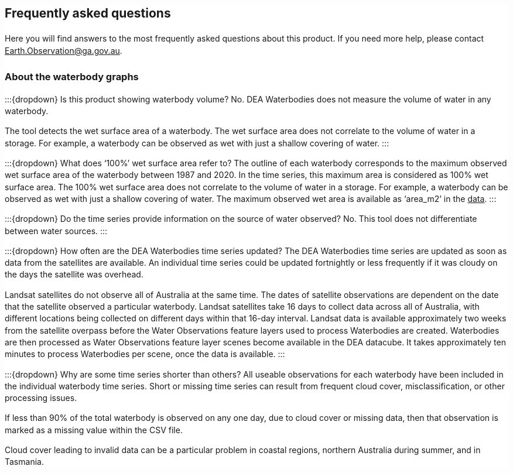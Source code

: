 ## Frequently asked questions

Here you will find answers to the most frequently asked questions about this product.
If you need more help, please contact <a href="mailto:Earth.Observation@ga.gov.au">Earth.Observation@ga.gov.au</a>.


### About the waterbody graphs

:::{dropdown} Is this product showing waterbody volume?
No. DEA Waterbodies does not measure the volume of water in any waterbody.

The tool detects the wet surface area of a waterbody. The wet surface area does not correlate to the volume of water in a storage. For example, a waterbody can be observed as wet with just a shallow covering of water.
:::

:::{dropdown} What does ‘100%’ wet surface area refer to?
The outline of each waterbody corresponds to the maximum observed wet surface area of the waterbody between 1987 and 2020. In the time series, this maximum area is considered as 100% wet surface area. The 100% wet surface area does not correlate to the volume of water in a storage. For example, a waterbody can be observed as wet with just a shallow covering of water. The maximum observed wet area is available as ‘area_m2’ in the [data](./?tab=details#data-specification-tables).
:::

:::{dropdown} Do the time series provide information on the source of water observed?
No. This tool does not differentiate between water sources.
:::

:::{dropdown} How often are the DEA Waterbodies time series updated?
The DEA Waterbodies time series are updated as soon as data from the satellites are available. An individual time series could be updated fortnightly or less frequently if it was cloudy on the days the satellite was overhead.  

Landsat satellites do not observe all of Australia at the same time. The dates of satellite observations are dependent on the date that the satellite observed a particular waterbody. Landsat satellites take 16 days to collect data across all of Australia, with different locations being collected on different days within that 16-day interval. Landsat data is available approximately two weeks from the satellite overpass before the Water Observations feature layers used to process Waterbodies are created. Waterbodies are then processed as Water Observations feature layer scenes become available in the DEA datacube. It takes approximately ten minutes to process Waterbodies per scene, once the data is available.
:::

:::{dropdown} Why are some time series shorter than others?
All useable observations for each waterbody have been included in the individual waterbody time series. Short or missing time series can result from frequent cloud cover, misclassification, or other processing issues.

If less than 90% of the total waterbody is observed on any one day, due to cloud cover or missing data, then that observation is marked as a missing value within the CSV file.

Cloud cover leading to invalid data can be a particular problem in coastal regions, northern Australia during summer, and in Tasmania.
